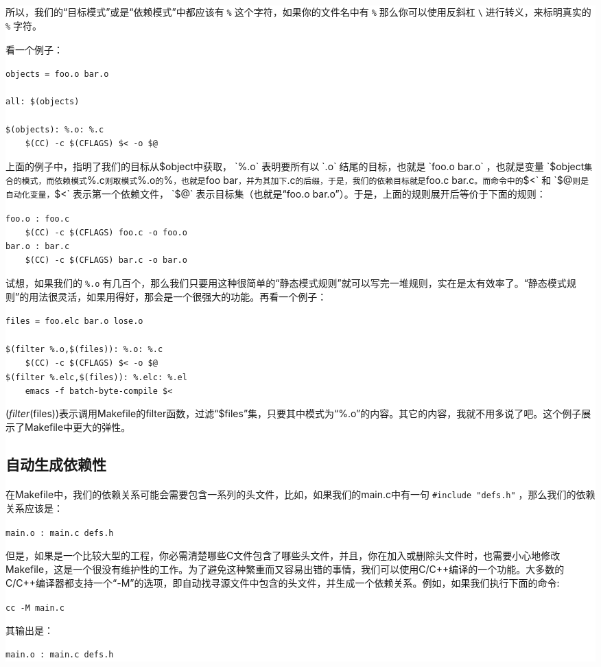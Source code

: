 所以，我们的“目标模式”或是“依赖模式”中都应该有 `%` 这个字符，如果你的文件名中有 `%` 那么你可以使用反斜杠 `\` 进行转义，来标明真实的 `%` 字符。

看一个例子：

```
objects = foo.o bar.o

all: $(objects)

$(objects): %.o: %.c
    $(CC) -c $(CFLAGS) $< -o $@
```

上面的例子中，指明了我们的目标从$object中获取， `%.o` 表明要所有以 `.o` 结尾的目标，也就是 `foo.o bar.o` ，也就是变量 `$object` 集合的模式，而依赖模式 `%.c` 则取模式 `%.o` 的 `%` ，也就是 `foo bar` ，并为其加下 `.c` 的后缀，于是，我们的依赖目标就是 `foo.c bar.c` 。而命令中的 `$<` 和 `$@` 则是自动化变量， `$<` 表示第一个依赖文件， `$@` 表示目标集（也就是“foo.o bar.o”）。于是，上面的规则展开后等价于下面的规则：

```
foo.o : foo.c
    $(CC) -c $(CFLAGS) foo.c -o foo.o
bar.o : bar.c
    $(CC) -c $(CFLAGS) bar.c -o bar.o
```

试想，如果我们的 `%.o` 有几百个，那么我们只要用这种很简单的“静态模式规则”就可以写完一堆规则，实在是太有效率了。“静态模式规则”的用法很灵活，如果用得好，那会是一个很强大的功能。再看一个例子：

```
files = foo.elc bar.o lose.o

$(filter %.o,$(files)): %.o: %.c
    $(CC) -c $(CFLAGS) $< -o $@
$(filter %.elc,$(files)): %.elc: %.el
    emacs -f batch-byte-compile $<
```

$(filter %.o,$(files))表示调用Makefile的filter函数，过滤“$files”集，只要其中模式为“%.o”的内容。其它的内容，我就不用多说了吧。这个例子展示了Makefile中更大的弹性。

## 自动生成依赖性

在Makefile中，我们的依赖关系可能会需要包含一系列的头文件，比如，如果我们的main.c中有一句 `#include "defs.h"` ，那么我们的依赖关系应该是：

```
main.o : main.c defs.h
```

但是，如果是一个比较大型的工程，你必需清楚哪些C文件包含了哪些头文件，并且，你在加入或删除头文件时，也需要小心地修改Makefile，这是一个很没有维护性的工作。为了避免这种繁重而又容易出错的事情，我们可以使用C/C++编译的一个功能。大多数的C/C++编译器都支持一个“-M”的选项，即自动找寻源文件中包含的头文件，并生成一个依赖关系。例如，如果我们执行下面的命令:

```
cc -M main.c
```

其输出是：

```
main.o : main.c defs.h
```
